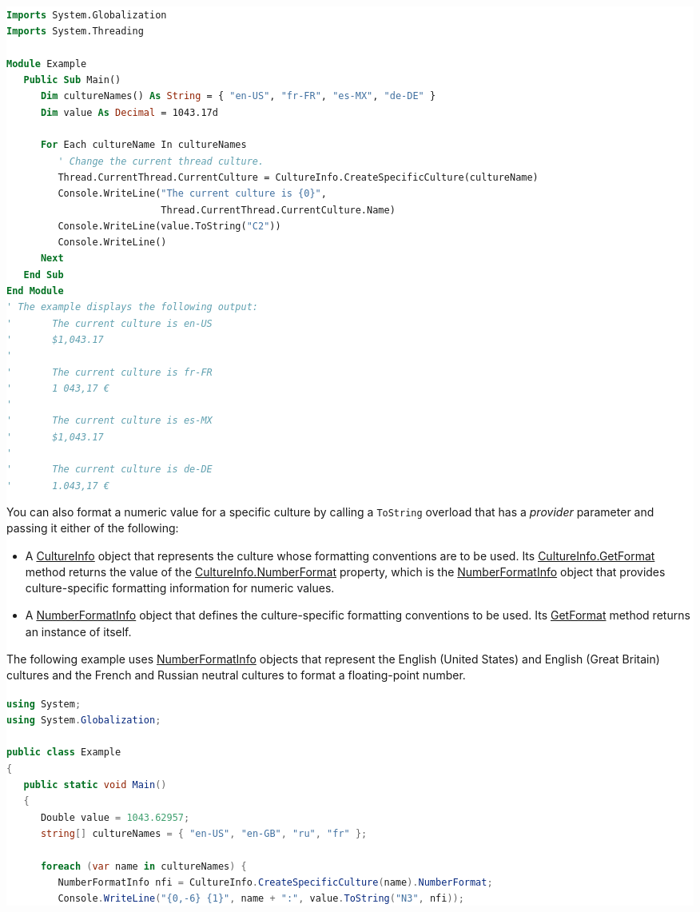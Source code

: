 ```vb
Imports System.Globalization
Imports System.Threading 

Module Example
   Public Sub Main()
      Dim cultureNames() As String = { "en-US", "fr-FR", "es-MX", "de-DE" }
      Dim value As Decimal = 1043.17d 

      For Each cultureName In cultureNames
         ' Change the current thread culture.
         Thread.CurrentThread.CurrentCulture = CultureInfo.CreateSpecificCulture(cultureName)
         Console.WriteLine("The current culture is {0}", 
                           Thread.CurrentThread.CurrentCulture.Name)
         Console.WriteLine(value.ToString("C2"))
         Console.WriteLine()
      Next                  
   End Sub
End Module
' The example displays the following output:
'       The current culture is en-US
'       $1,043.17
'       
'       The current culture is fr-FR
'       1 043,17 €
'       
'       The current culture is es-MX
'       $1,043.17
'       
'       The current culture is de-DE
'       1.043,17 €
```

You can also format a numeric value for a specific culture by calling a `ToString` overload that has a *provider* parameter and passing it either of the following: 

* A [CultureInfo](xref:System.Globalization.CultureInfo) object that represents the culture whose formatting conventions are to be used. Its [CultureInfo.GetFormat](xref:System.Globalization.CultureInfo.GetFormat(System.Type)) method returns the value of the [CultureInfo.NumberFormat](xref:System.Globalization.CultureInfo.NumberFormat) property, which is the [NumberFormatInfo](xref:System.Globalization.NumberFormatInfo) object that provides culture-specific formatting information for numeric values.

* A [NumberFormatInfo](xref:System.Globalization.NumberFormatInfo) object that defines the culture-specific formatting conventions to be used. Its [GetFormat](xref:System.Globalization.NumberFormatInfo.GetFormat(System.Type)) method returns an instance of itself.

The following example uses [NumberFormatInfo](xref:System.Globalization.NumberFormatInfo) objects that represent the English (United States) and English (Great Britain) cultures and the French and Russian neutral cultures to format a floating-point number.

```csharp
using System;
using System.Globalization;

public class Example
{
   public static void Main()
   {                                                                                                    
      Double value = 1043.62957;
      string[] cultureNames = { "en-US", "en-GB", "ru", "fr" };

      foreach (var name in cultureNames) {
         NumberFormatInfo nfi = CultureInfo.CreateSpecificCulture(name).NumberFormat;
         Console.WriteLine("{0,-6} {1}", name + ":", value.ToString("N3", nfi));
```